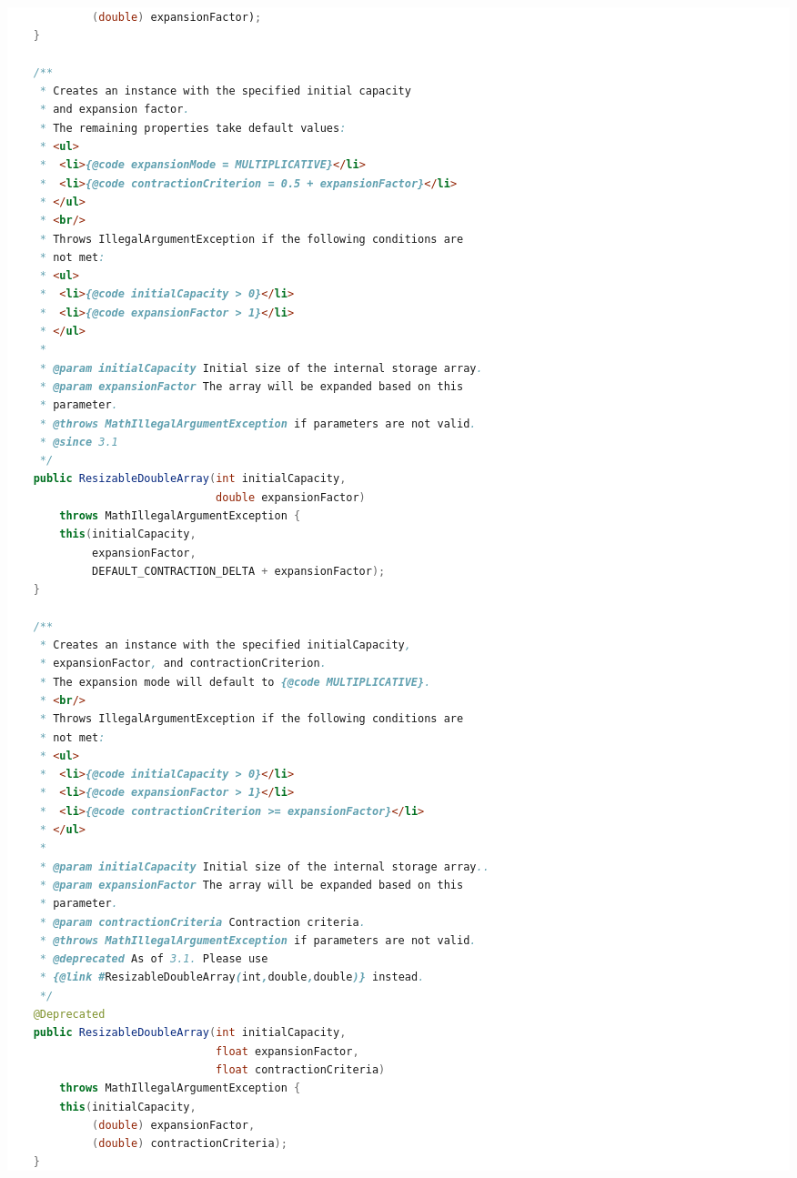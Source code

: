 ```java
             (double) expansionFactor);
    }

    /**
     * Creates an instance with the specified initial capacity
     * and expansion factor.
     * The remaining properties take default values:
     * <ul>
     *  <li>{@code expansionMode = MULTIPLICATIVE}</li>
     *  <li>{@code contractionCriterion = 0.5 + expansionFactor}</li>
     * </ul>
     * <br/>
     * Throws IllegalArgumentException if the following conditions are
     * not met:
     * <ul>
     *  <li>{@code initialCapacity > 0}</li>
     *  <li>{@code expansionFactor > 1}</li>
     * </ul>
     *
     * @param initialCapacity Initial size of the internal storage array.
     * @param expansionFactor The array will be expanded based on this
     * parameter.
     * @throws MathIllegalArgumentException if parameters are not valid.
     * @since 3.1
     */
    public ResizableDoubleArray(int initialCapacity,
                                double expansionFactor)
        throws MathIllegalArgumentException {
        this(initialCapacity,
             expansionFactor,
             DEFAULT_CONTRACTION_DELTA + expansionFactor);
    }

    /**
     * Creates an instance with the specified initialCapacity,
     * expansionFactor, and contractionCriterion.
     * The expansion mode will default to {@code MULTIPLICATIVE}.
     * <br/>
     * Throws IllegalArgumentException if the following conditions are
     * not met:
     * <ul>
     *  <li>{@code initialCapacity > 0}</li>
     *  <li>{@code expansionFactor > 1}</li>
     *  <li>{@code contractionCriterion >= expansionFactor}</li>
     * </ul>
     *
     * @param initialCapacity Initial size of the internal storage array..
     * @param expansionFactor The array will be expanded based on this
     * parameter.
     * @param contractionCriteria Contraction criteria.
     * @throws MathIllegalArgumentException if parameters are not valid.
     * @deprecated As of 3.1. Please use
     * {@link #ResizableDoubleArray(int,double,double)} instead.
     */
    @Deprecated
    public ResizableDoubleArray(int initialCapacity,
                                float expansionFactor,
                                float contractionCriteria)
        throws MathIllegalArgumentException {
        this(initialCapacity,
             (double) expansionFactor,
             (double) contractionCriteria);
    }
```